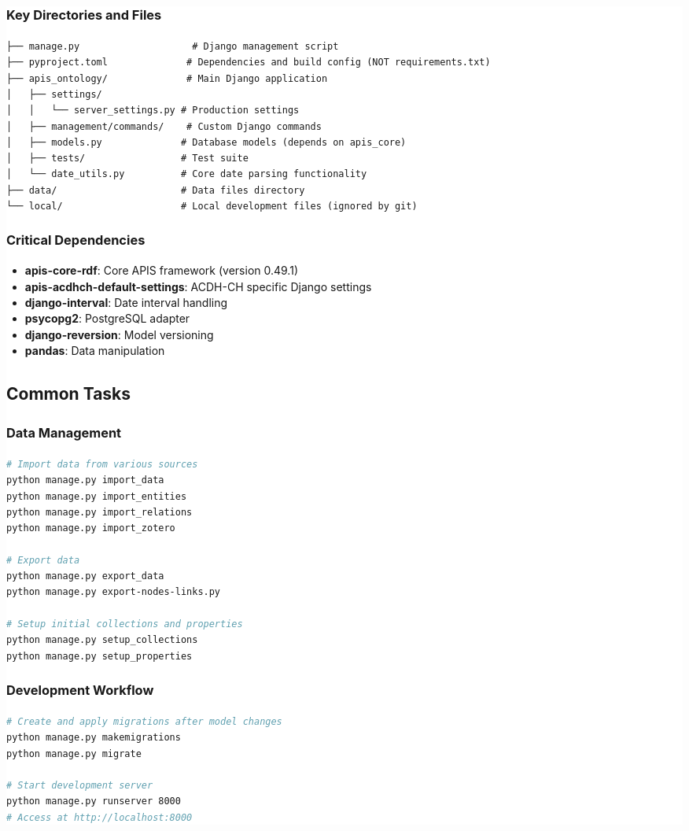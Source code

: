 ### Key Directories and Files
```
├── manage.py                    # Django management script
├── pyproject.toml              # Dependencies and build config (NOT requirements.txt)
├── apis_ontology/              # Main Django application
│   ├── settings/
│   │   └── server_settings.py # Production settings
│   ├── management/commands/    # Custom Django commands
│   ├── models.py              # Database models (depends on apis_core)
│   ├── tests/                 # Test suite
│   └── date_utils.py          # Core date parsing functionality
├── data/                      # Data files directory
└── local/                     # Local development files (ignored by git)
```

### Critical Dependencies
- **apis-core-rdf**: Core APIS framework (version 0.49.1)
- **apis-acdhch-default-settings**: ACDH-CH specific Django settings
- **django-interval**: Date interval handling
- **psycopg2**: PostgreSQL adapter
- **django-reversion**: Model versioning
- **pandas**: Data manipulation

## Common Tasks

### Data Management
```bash
# Import data from various sources
python manage.py import_data
python manage.py import_entities
python manage.py import_relations
python manage.py import_zotero

# Export data
python manage.py export_data
python manage.py export-nodes-links.py

# Setup initial collections and properties
python manage.py setup_collections
python manage.py setup_properties
```

### Development Workflow
```bash
# Create and apply migrations after model changes
python manage.py makemigrations
python manage.py migrate

# Start development server
python manage.py runserver 8000
# Access at http://localhost:8000
```
